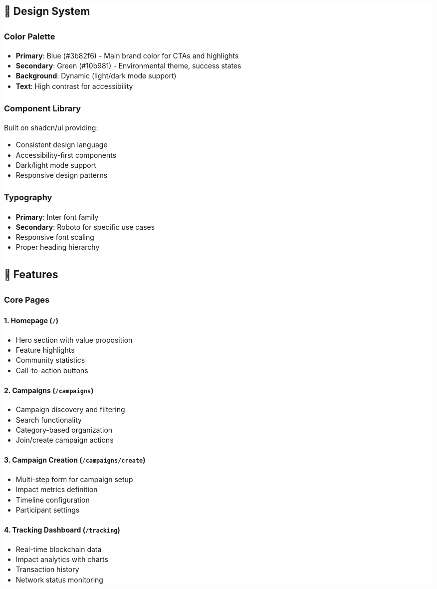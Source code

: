 ## 🎨 Design System

### Color Palette
- **Primary**: Blue (#3b82f6) - Main brand color for CTAs and highlights
- **Secondary**: Green (#10b981) - Environmental theme, success states
- **Background**: Dynamic (light/dark mode support)
- **Text**: High contrast for accessibility

### Component Library
Built on shadcn/ui providing:
- Consistent design language
- Accessibility-first components
- Dark/light mode support
- Responsive design patterns

### Typography
- **Primary**: Inter font family
- **Secondary**: Roboto for specific use cases
- Responsive font scaling
- Proper heading hierarchy

## 📱 Features

### Core Pages

#### 1. Homepage (`/`)
- Hero section with value proposition
- Feature highlights
- Community statistics
- Call-to-action buttons

#### 2. Campaigns (`/campaigns`)
- Campaign discovery and filtering
- Search functionality
- Category-based organization
- Join/create campaign actions

#### 3. Campaign Creation (`/campaigns/create`)
- Multi-step form for campaign setup
- Impact metrics definition
- Timeline configuration
- Participant settings

#### 4. Tracking Dashboard (`/tracking`)
- Real-time blockchain data
- Impact analytics with charts
- Transaction history
- Network status monitoring
